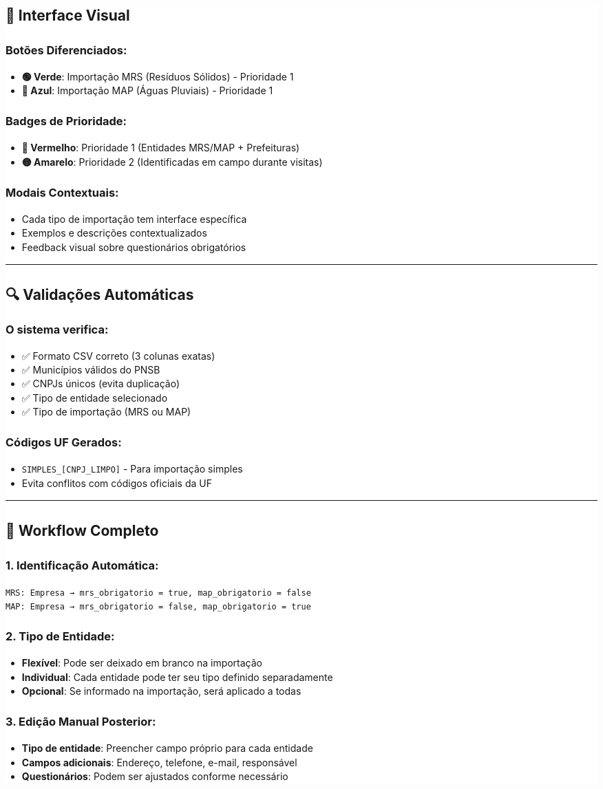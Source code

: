 
## 🎨 **Interface Visual**

### **Botões Diferenciados:**
- **🟢 Verde**: Importação MRS (Resíduos Sólidos) - Prioridade 1
- **🔵 Azul**: Importação MAP (Águas Pluviais) - Prioridade 1

### **Badges de Prioridade:**
- **🔴 Vermelho**: Prioridade 1 (Entidades MRS/MAP + Prefeituras)
- **🟡 Amarelo**: Prioridade 2 (Identificadas em campo durante visitas)

### **Modais Contextuais:**
- Cada tipo de importação tem interface específica
- Exemplos e descrições contextualizados
- Feedback visual sobre questionários obrigatórios

---

## 🔍 **Validações Automáticas**

### **O sistema verifica:**
- ✅ Formato CSV correto (3 colunas exatas)
- ✅ Municípios válidos do PNSB
- ✅ CNPJs únicos (evita duplicação)
- ✅ Tipo de entidade selecionado
- ✅ Tipo de importação (MRS ou MAP)

### **Códigos UF Gerados:**
- `SIMPLES_[CNPJ_LIMPO]` - Para importação simples
- Evita conflitos com códigos oficiais da UF

---

## 🎯 **Workflow Completo**

### **1. Identificação Automática:**
```
MRS: Empresa → mrs_obrigatorio = true, map_obrigatorio = false
MAP: Empresa → mrs_obrigatorio = false, map_obrigatorio = true
```

### **2. Tipo de Entidade:**
- **Flexível**: Pode ser deixado em branco na importação
- **Individual**: Cada entidade pode ter seu tipo definido separadamente
- **Opcional**: Se informado na importação, será aplicado a todas

### **3. Edição Manual Posterior:**
- **Tipo de entidade**: Preencher campo próprio para cada entidade
- **Campos adicionais**: Endereço, telefone, e-mail, responsável
- **Questionários**: Podem ser ajustados conforme necessário
